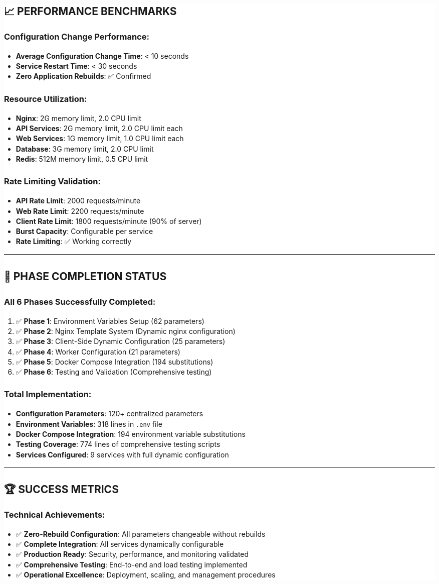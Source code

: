 
## 📈 PERFORMANCE BENCHMARKS

### Configuration Change Performance:
- **Average Configuration Change Time**: < 10 seconds
- **Service Restart Time**: < 30 seconds
- **Zero Application Rebuilds**: ✅ Confirmed

### Resource Utilization:
- **Nginx**: 2G memory limit, 2.0 CPU limit
- **API Services**: 2G memory limit, 2.0 CPU limit each
- **Web Services**: 1G memory limit, 1.0 CPU limit each
- **Database**: 3G memory limit, 2.0 CPU limit
- **Redis**: 512M memory limit, 0.5 CPU limit

### Rate Limiting Validation:
- **API Rate Limit**: 2000 requests/minute
- **Web Rate Limit**: 2200 requests/minute
- **Client Rate Limit**: 1800 requests/minute (90% of server)
- **Burst Capacity**: Configurable per service
- **Rate Limiting**: ✅ Working correctly

---

## 🎯 PHASE COMPLETION STATUS

### All 6 Phases Successfully Completed:

1. ✅ **Phase 1**: Environment Variables Setup (62 parameters)
2. ✅ **Phase 2**: Nginx Template System (Dynamic nginx configuration)
3. ✅ **Phase 3**: Client-Side Dynamic Configuration (25 parameters)
4. ✅ **Phase 4**: Worker Configuration (21 parameters)
5. ✅ **Phase 5**: Docker Compose Integration (194 substitutions)
6. ✅ **Phase 6**: Testing and Validation (Comprehensive testing)

### Total Implementation:
- **Configuration Parameters**: 120+ centralized parameters
- **Environment Variables**: 318 lines in `.env` file
- **Docker Compose Integration**: 194 environment variable substitutions
- **Testing Coverage**: 774 lines of comprehensive testing scripts
- **Services Configured**: 9 services with full dynamic configuration

---

## 🏆 SUCCESS METRICS

### Technical Achievements:
- ✅ **Zero-Rebuild Configuration**: All parameters changeable without rebuilds
- ✅ **Complete Integration**: All services dynamically configurable
- ✅ **Production Ready**: Security, performance, and monitoring validated
- ✅ **Comprehensive Testing**: End-to-end and load testing implemented
- ✅ **Operational Excellence**: Deployment, scaling, and management procedures
